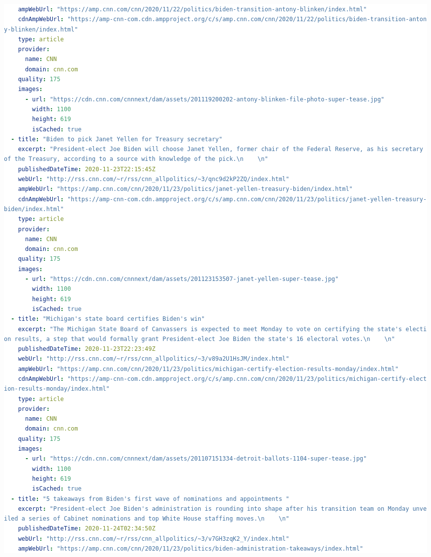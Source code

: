```yaml
    ampWebUrl: "https://amp.cnn.com/cnn/2020/11/22/politics/biden-transition-antony-blinken/index.html"
    cdnAmpWebUrl: "https://amp-cnn-com.cdn.ampproject.org/c/s/amp.cnn.com/cnn/2020/11/22/politics/biden-transition-antony-blinken/index.html"
    type: article
    provider:
      name: CNN
      domain: cnn.com
    quality: 175
    images:
      - url: "https://cdn.cnn.com/cnnnext/dam/assets/201119200202-antony-blinken-file-photo-super-tease.jpg"
        width: 1100
        height: 619
        isCached: true
  - title: "Biden to pick Janet Yellen for Treasury secretary"
    excerpt: "President-elect Joe Biden will choose Janet Yellen, former chair of the Federal Reserve, as his secretary of the Treasury, according to a source with knowledge of the pick.\n    \n"
    publishedDateTime: 2020-11-23T22:15:45Z
    webUrl: "http://rss.cnn.com/~r/rss/cnn_allpolitics/~3/qnc9d2kP2ZQ/index.html"
    ampWebUrl: "https://amp.cnn.com/cnn/2020/11/23/politics/janet-yellen-treasury-biden/index.html"
    cdnAmpWebUrl: "https://amp-cnn-com.cdn.ampproject.org/c/s/amp.cnn.com/cnn/2020/11/23/politics/janet-yellen-treasury-biden/index.html"
    type: article
    provider:
      name: CNN
      domain: cnn.com
    quality: 175
    images:
      - url: "https://cdn.cnn.com/cnnnext/dam/assets/201123153507-janet-yellen-super-tease.jpg"
        width: 1100
        height: 619
        isCached: true
  - title: "Michigan's state board certifies Biden's win"
    excerpt: "The Michigan State Board of Canvassers is expected to meet Monday to vote on certifying the state's election results, a step that would formally grant President-elect Joe Biden the state's 16 electoral votes.\n    \n"
    publishedDateTime: 2020-11-23T22:23:49Z
    webUrl: "http://rss.cnn.com/~r/rss/cnn_allpolitics/~3/v89a2U1HsJM/index.html"
    ampWebUrl: "https://amp.cnn.com/cnn/2020/11/23/politics/michigan-certify-election-results-monday/index.html"
    cdnAmpWebUrl: "https://amp-cnn-com.cdn.ampproject.org/c/s/amp.cnn.com/cnn/2020/11/23/politics/michigan-certify-election-results-monday/index.html"
    type: article
    provider:
      name: CNN
      domain: cnn.com
    quality: 175
    images:
      - url: "https://cdn.cnn.com/cnnnext/dam/assets/201107151334-detroit-ballots-1104-super-tease.jpg"
        width: 1100
        height: 619
        isCached: true
  - title: "5 takeaways from Biden's first wave of nominations and appointments "
    excerpt: "President-elect Joe Biden's administration is rounding into shape after his transition team on Monday unveiled a series of Cabinet nominations and top White House staffing moves.\n    \n"
    publishedDateTime: 2020-11-24T02:34:50Z
    webUrl: "http://rss.cnn.com/~r/rss/cnn_allpolitics/~3/v7GH3zqK2_Y/index.html"
    ampWebUrl: "https://amp.cnn.com/cnn/2020/11/23/politics/biden-administration-takeaways/index.html"
```